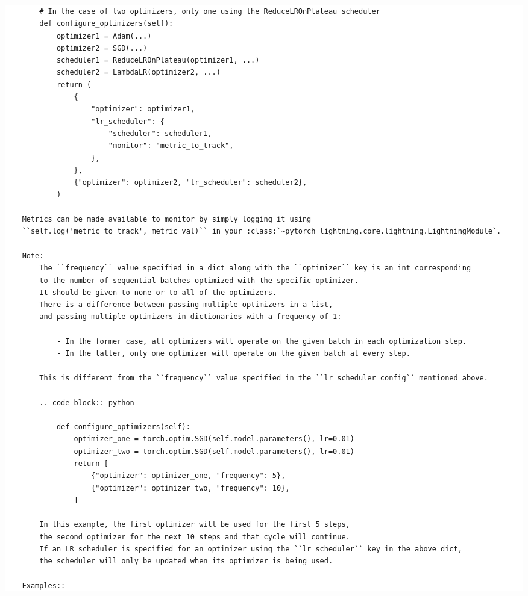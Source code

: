 
            # In the case of two optimizers, only one using the ReduceLROnPlateau scheduler
            def configure_optimizers(self):
                optimizer1 = Adam(...)
                optimizer2 = SGD(...)
                scheduler1 = ReduceLROnPlateau(optimizer1, ...)
                scheduler2 = LambdaLR(optimizer2, ...)
                return (
                    {
                        "optimizer": optimizer1,
                        "lr_scheduler": {
                            "scheduler": scheduler1,
                            "monitor": "metric_to_track",
                        },
                    },
                    {"optimizer": optimizer2, "lr_scheduler": scheduler2},
                )

        Metrics can be made available to monitor by simply logging it using
        ``self.log('metric_to_track', metric_val)`` in your :class:`~pytorch_lightning.core.lightning.LightningModule`.

        Note:
            The ``frequency`` value specified in a dict along with the ``optimizer`` key is an int corresponding
            to the number of sequential batches optimized with the specific optimizer.
            It should be given to none or to all of the optimizers.
            There is a difference between passing multiple optimizers in a list,
            and passing multiple optimizers in dictionaries with a frequency of 1:

                - In the former case, all optimizers will operate on the given batch in each optimization step.
                - In the latter, only one optimizer will operate on the given batch at every step.

            This is different from the ``frequency`` value specified in the ``lr_scheduler_config`` mentioned above.

            .. code-block:: python

                def configure_optimizers(self):
                    optimizer_one = torch.optim.SGD(self.model.parameters(), lr=0.01)
                    optimizer_two = torch.optim.SGD(self.model.parameters(), lr=0.01)
                    return [
                        {"optimizer": optimizer_one, "frequency": 5},
                        {"optimizer": optimizer_two, "frequency": 10},
                    ]

            In this example, the first optimizer will be used for the first 5 steps,
            the second optimizer for the next 10 steps and that cycle will continue.
            If an LR scheduler is specified for an optimizer using the ``lr_scheduler`` key in the above dict,
            the scheduler will only be updated when its optimizer is being used.

        Examples::
